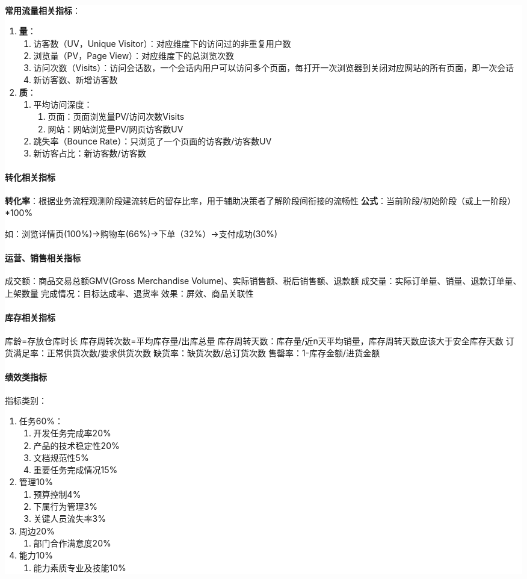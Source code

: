 **常用流量相关指标**：
1. **量**：
	1. 访客数（UV，Unique Visitor）：对应维度下的访问过的非重复用户数
	2. 浏览量（PV，Page View）：对应维度下的总浏览次数
	3. 访问次数（Visits）：访问会话数，一个会话内用户可以访问多个页面，每打开一次浏览器到关闭对应网站的所有页面，即一次会话
	4. 新访客数、新增访客数
2. **质**：
	1. 平均访问深度：
		1. 页面：页面浏览量PV/访问次数Visits
		2. 网站：网站浏览量PV/网页访客数UV
	2. 跳失率（Bounce Rate）：只浏览了一个页面的访客数/访客数UV
	3. 新访客占比：新访客数/访客数

#### 转化相关指标

**转化率**：根据业务流程观测阶段建流转后的留存比率，用于辅助决策者了解阶段间衔接的流畅性
**公式**：当前阶段/初始阶段（或上一阶段）\*100%

如：浏览详情页(100%)->购物车(66%)->下单（32%）->支付成功(30%)


#### 运营、销售相关指标

成交额：商品交易总额GMV(Gross Merchandise Volume)、实际销售额、税后销售额、退款额
成交量：实际订单量、销量、退款订单量、上架数量
完成情况：目标达成率、退货率
效果：屏效、商品关联性

#### 库存相关指标


库龄=存放仓库时长
库存周转次数=平均库存量/出库总量
库存周转天数：库存量/近n天平均销量，库存周转天数应该大于安全库存天数
订货满足率：正常供货次数/要求供货次数
缺货率：缺货次数/总订货次数
售罄率：1-库存金额/进货金额


#### 绩效类指标

指标类别：
1. 任务60%：
	1. 开发任务完成率20%
	2. 产品的技术稳定性20%
	3. 文档规范性5%
	4. 重要任务完成情况15%
2. 管理10%
	1. 预算控制4%
	2. 下属行为管理3%
	3. 关键人员流失率3%
3. 周边20%
	1. 部门合作满意度20%
4. 能力10%
	1. 能力素质专业及技能10%
